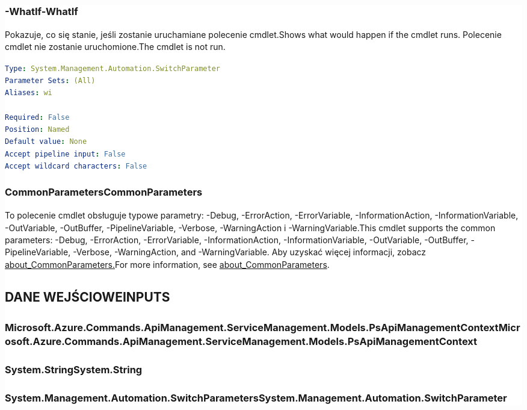 ### <span data-ttu-id="66b7a-136">-WhatIf</span><span class="sxs-lookup"><span data-stu-id="66b7a-136">-WhatIf</span></span>
<span data-ttu-id="66b7a-137">Pokazuje, co się stanie, jeśli zostanie uruchamiane polecenie cmdlet.</span><span class="sxs-lookup"><span data-stu-id="66b7a-137">Shows what would happen if the cmdlet runs.</span></span> <span data-ttu-id="66b7a-138">Polecenie cmdlet nie zostanie uruchomione.</span><span class="sxs-lookup"><span data-stu-id="66b7a-138">The cmdlet is not run.</span></span>

```yaml
Type: System.Management.Automation.SwitchParameter
Parameter Sets: (All)
Aliases: wi

Required: False
Position: Named
Default value: None
Accept pipeline input: False
Accept wildcard characters: False
```

### <span data-ttu-id="66b7a-139">CommonParameters</span><span class="sxs-lookup"><span data-stu-id="66b7a-139">CommonParameters</span></span>
<span data-ttu-id="66b7a-140">To polecenie cmdlet obsługuje typowe parametry: -Debug, -ErrorAction, -ErrorVariable, -InformationAction, -InformationVariable, -OutVariable, -OutBuffer, -PipelineVariable, -Verbose, -WarningAction i -WarningVariable.</span><span class="sxs-lookup"><span data-stu-id="66b7a-140">This cmdlet supports the common parameters: -Debug, -ErrorAction, -ErrorVariable, -InformationAction, -InformationVariable, -OutVariable, -OutBuffer, -PipelineVariable, -Verbose, -WarningAction, and -WarningVariable.</span></span> <span data-ttu-id="66b7a-141">Aby uzyskać więcej informacji, zobacz [about_CommonParameters.](http://go.microsoft.com/fwlink/?LinkID=113216)</span><span class="sxs-lookup"><span data-stu-id="66b7a-141">For more information, see [about_CommonParameters](http://go.microsoft.com/fwlink/?LinkID=113216).</span></span>

## <span data-ttu-id="66b7a-142">DANE WEJŚCIOWE</span><span class="sxs-lookup"><span data-stu-id="66b7a-142">INPUTS</span></span>

### <span data-ttu-id="66b7a-143">Microsoft.Azure.Commands.ApiManagement.ServiceManagement.Models.PsApiManagementContext</span><span class="sxs-lookup"><span data-stu-id="66b7a-143">Microsoft.Azure.Commands.ApiManagement.ServiceManagement.Models.PsApiManagementContext</span></span>

### <span data-ttu-id="66b7a-144">System.String</span><span class="sxs-lookup"><span data-stu-id="66b7a-144">System.String</span></span>

### <span data-ttu-id="66b7a-145">System.Management.Automation.SwitchParameters</span><span class="sxs-lookup"><span data-stu-id="66b7a-145">System.Management.Automation.SwitchParameter</span></span>
